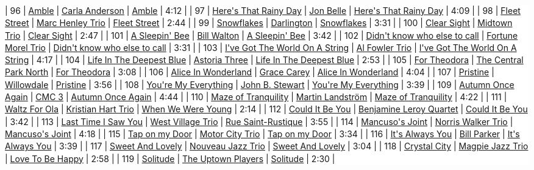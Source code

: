 | 96 | [Amble](https://open.spotify.com/track/5mqn7zmKnNjHvmsg1OSgnq) | [Carla Anderson](https://open.spotify.com/artist/1TbIqBiSP0SseGrRStPd3o) | [Amble](https://open.spotify.com/album/0WtbPJ5f9h1LGb2QyqmK5s) | 4:12 |
| 97 | [Here's That Rainy Day](https://open.spotify.com/track/4LNApTGS4bL5DrTEKMiyTH) | [Jon Belle](https://open.spotify.com/artist/5BHVITncVsM3pH38AVSZr5) | [Here's That Rainy Day](https://open.spotify.com/album/24S6AcwdHAKIQRO1E8AXVh) | 4:09 |
| 98 | [Fleet Street](https://open.spotify.com/track/57fCbbjLiWUYa0TS8oMIDq) | [Marc Henley Trio](https://open.spotify.com/artist/7zsTHkJCBtSjcg1Ptl8FDD) | [Fleet Street](https://open.spotify.com/album/1jsiPezXWc0nr3B4ca96kD) | 2:44 |
| 99 | [Snowflakes](https://open.spotify.com/track/3OiG2WAVCWv2eCBS2Iyqsm) | [Darlington](https://open.spotify.com/artist/6Kv77H8NfrNdRoGMCeuIVz) | [Snowflakes](https://open.spotify.com/album/4XaJ0QnFlJfNbqIGVDeNUf) | 3:31 |
| 100 | [Clear Sight](https://open.spotify.com/track/6LLyyfz8BYrHtd3yPkrPad) | [Midtown Trio](https://open.spotify.com/artist/6WVEwzrXXaJ8JTk1KLkleT) | [Clear Sight](https://open.spotify.com/album/7HPrgW1TsSF5rZAUoGKX4S) | 2:47 |
| 101 | [A Sleepin' Bee](https://open.spotify.com/track/6JbvbDMUh0X2seQPxx0Y2n) | [Bill Walton](https://open.spotify.com/artist/7fHixSSo2DvBypEXNKjgBl) | [A Sleepin' Bee](https://open.spotify.com/album/5kNzBcZqlr7x4hLt1ugC1p) | 3:42 |
| 102 | [Didn't know who else to call](https://open.spotify.com/track/2me6tmgT1A8d3R9stvr2UK) | [Fortune Morel Trio](https://open.spotify.com/artist/5IDJIXonrrl2nVcd4LZTQf) | [Didn't know who else to call](https://open.spotify.com/album/453PIOiFYjFsoANz9ieG2P) | 3:31 |
| 103 | [I've Got The World On A String](https://open.spotify.com/track/0tuXGGgwQeA6FDthPFPTOT) | [Al Fowler Trio](https://open.spotify.com/artist/5CerxxaCrkjDa5ShjsTwcX) | [I've Got The World On A String](https://open.spotify.com/album/2d3RRqSl4gfGbqJ93hdAwI) | 4:17 |
| 104 | [Life In The Deepest Blue](https://open.spotify.com/track/7xVV4ujd2zDDJeyxcBR4i0) | [Astoria Three](https://open.spotify.com/artist/72pfIIbH2JQbShGyx4c7ri) | [Life In The Deepest Blue](https://open.spotify.com/album/4a30lMOexLL1l9Y8n9AzR7) | 2:53 |
| 105 | [For Theodora](https://open.spotify.com/track/782yLVaT5RonpqxonaqbNu) | [The Central Park North](https://open.spotify.com/artist/5puwAFDyA8ztu2yucgdWKY) | [For Theodora](https://open.spotify.com/album/06Ld3YPBpEKNrpFCwrURO3) | 3:08 |
| 106 | [Alice In Wonderland](https://open.spotify.com/track/3I7ITtodK56QgpwLT7bMd2) | [Grace Carey](https://open.spotify.com/artist/6r8iQcLJAEKpFGN0FSusEd) | [Alice In Wonderland](https://open.spotify.com/album/3HSDUYPQA61e3cMP6msC8l) | 4:04 |
| 107 | [Pristine](https://open.spotify.com/track/4wZIBxMTZYbSGzWEAqIwKF) | [Willowdale](https://open.spotify.com/artist/57UeAcyqrdUXJlNLqXFtIF) | [Pristine](https://open.spotify.com/album/315gZl71MLwJo5GwBXgudJ) | 3:56 |
| 108 | [You're My Everything](https://open.spotify.com/track/6PQTALunXWR81WZE5IjCzq) | [John B\. Stewart](https://open.spotify.com/artist/0hdiMvtIodxDuDN6Wq9Ibe) | [You're My Everything](https://open.spotify.com/album/5mR2QjUeqbtA8yD9GJfIB8) | 3:39 |
| 109 | [Autumn Once Again](https://open.spotify.com/track/3FFYuymUtI8DihGhLMHggW) | [CMC 3](https://open.spotify.com/artist/6GtEW3IyxraJqKi2h86JqC) | [Autumn Once Again](https://open.spotify.com/album/3XWIqHBr7g3vkRKOx94SFk) | 4:44 |
| 110 | [Maze of Tranquility](https://open.spotify.com/track/06henIQqvVk2vAKj1yQtTp) | [Martin Landström](https://open.spotify.com/artist/4S6bYPPOxQPs9hSnUBbGBN) | [Maze of Tranquility](https://open.spotify.com/album/3xOT2GRM03MGNTRMQFSPZS) | 4:22 |
| 111 | [Waltz For Ola](https://open.spotify.com/track/01Lv5YnZl96AjZju2KWu63) | [Kristian Hart Trio](https://open.spotify.com/artist/6qAas9yPupFktSVPPYebnU) | [When We Were Young](https://open.spotify.com/album/06zd6KljxtUR3E9o7QPPXn) | 2:14 |
| 112 | [Could It Be You](https://open.spotify.com/track/0g27tgo8UmdZBECgdglKi6) | [Benjamine Leroy Quartet](https://open.spotify.com/artist/0HsfmmG8LqKOxS2LBIO9bM) | [Could It Be You](https://open.spotify.com/album/4KBJDdFu6PY1z0pOHWv9WT) | 3:42 |
| 113 | [Last Time I Saw You](https://open.spotify.com/track/2Qyrr1fiYwV3bShAZqiivZ) | [West Village Trio](https://open.spotify.com/artist/6cIFYOs23Aowktaez0d6ew) | [Rue Saint\-Rustique](https://open.spotify.com/album/1IJrePjVbCWRK31hmKa3jB) | 3:55 |
| 114 | [Mancuso's Joint](https://open.spotify.com/track/5bVT6a3fLBhW0969fn40lo) | [Norris Walker Trio](https://open.spotify.com/artist/2AOwERyiRRzThecI5m7xK9) | [Mancuso's Joint](https://open.spotify.com/album/4lNWtfpQzNsLIVvYy8kSgF) | 4:18 |
| 115 | [Tap on my Door](https://open.spotify.com/track/4ezJCCD1FWm2VcCH8HM3zA) | [Motor City Trio](https://open.spotify.com/artist/3hu0bCz2XTFEEL3WYjo0fs) | [Tap on my Door](https://open.spotify.com/album/4pjKtKKOOKoi6ug0Mjqxi7) | 3:34 |
| 116 | [It's Always You](https://open.spotify.com/track/2i7sJAA8we9WPS4TzDazRQ) | [Bill Parker](https://open.spotify.com/artist/58mMPpww20oJW8J0UZ3frj) | [It's Always You](https://open.spotify.com/album/5nHIEvhqTrblgGXsrDPiQJ) | 3:39 |
| 117 | [Sweet And Lovely](https://open.spotify.com/track/2CWgW8oWE5Ec1CvMvawwQ6) | [Nouveau Jazz Trio](https://open.spotify.com/artist/2uE6h3IWob2rgVJmUCz6D2) | [Sweet And Lovely](https://open.spotify.com/album/5lyuMvNyS4lbRByuICf61I) | 3:04 |
| 118 | [Crystal City](https://open.spotify.com/track/4QyN9jRW7fg9JDr3qFpz62) | [Magpie Jazz Trio](https://open.spotify.com/artist/4TOpL8dUMkZ1oydrBsfuWf) | [Love To Be Happy](https://open.spotify.com/album/4by10y5bBBZtlfRzUicL60) | 2:58 |
| 119 | [Solitude](https://open.spotify.com/track/3UeNIqq0ujRBtJOrqxJcMj) | [The Uptown Players](https://open.spotify.com/artist/1S2Mr3FmzAs8p9Wl0xHEe2) | [Solitude](https://open.spotify.com/album/2Qqdm6Zj9bCLWlkoSqE2bi) | 2:30 |